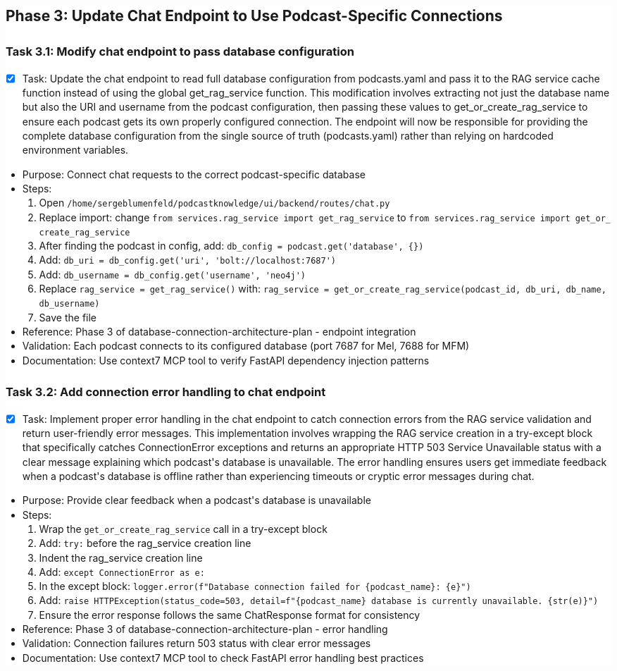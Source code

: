 ## Phase 3: Update Chat Endpoint to Use Podcast-Specific Connections

### Task 3.1: Modify chat endpoint to pass database configuration
- [x] Task: Update the chat endpoint to read full database configuration from podcasts.yaml and pass it to the RAG service cache function instead of using the global get_rag_service function. This modification involves extracting not just the database name but also the URI and username from the podcast configuration, then passing these values to get_or_create_rag_service to ensure each podcast gets its own properly configured connection. The endpoint will now be responsible for providing the complete database configuration from the single source of truth (podcasts.yaml) rather than relying on hardcoded environment variables.
- Purpose: Connect chat requests to the correct podcast-specific database
- Steps:
  1. Open `/home/sergeblumenfeld/podcastknowledge/ui/backend/routes/chat.py`
  2. Replace import: change `from services.rag_service import get_rag_service` to `from services.rag_service import get_or_create_rag_service`
  3. After finding the podcast in config, add: `db_config = podcast.get('database', {})`
  4. Add: `db_uri = db_config.get('uri', 'bolt://localhost:7687')`
  5. Add: `db_username = db_config.get('username', 'neo4j')`
  6. Replace `rag_service = get_rag_service()` with: `rag_service = get_or_create_rag_service(podcast_id, db_uri, db_name, db_username)`
  7. Save the file
- Reference: Phase 3 of database-connection-architecture-plan - endpoint integration
- Validation: Each podcast connects to its configured database (port 7687 for Mel, 7688 for MFM)
- Documentation: Use context7 MCP tool to verify FastAPI dependency injection patterns

### Task 3.2: Add connection error handling to chat endpoint
- [x] Task: Implement proper error handling in the chat endpoint to catch connection errors from the RAG service validation and return user-friendly error messages. This implementation involves wrapping the RAG service creation in a try-except block that specifically catches ConnectionError exceptions and returns an appropriate HTTP 503 Service Unavailable status with a clear message explaining which podcast's database is unavailable. The error handling ensures users get immediate feedback when a podcast's database is offline rather than experiencing timeouts or cryptic error messages during chat.
- Purpose: Provide clear feedback when a podcast's database is unavailable
- Steps:
  1. Wrap the `get_or_create_rag_service` call in a try-except block
  2. Add: `try:` before the rag_service creation line
  3. Indent the rag_service creation line
  4. Add: `except ConnectionError as e:`
  5. In the except block: `logger.error(f"Database connection failed for {podcast_name}: {e}")`
  6. Add: `raise HTTPException(status_code=503, detail=f"{podcast_name} database is currently unavailable. {str(e)}")`
  7. Ensure the error response follows the same ChatResponse format for consistency
- Reference: Phase 3 of database-connection-architecture-plan - error handling
- Validation: Connection failures return 503 status with clear error messages
- Documentation: Use context7 MCP tool to check FastAPI error handling best practices
